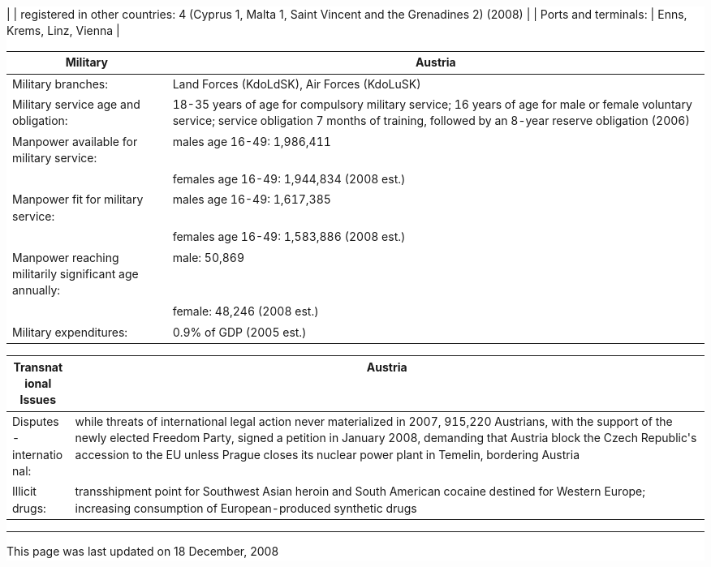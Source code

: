 | | registered in other countries: 4 (Cyprus 1, Malta 1, Saint Vincent and the Grenadines 2) (2008) |
| Ports and terminals: | Enns, Krems, Linz, Vienna |

| Military | Austria |
| --- | --- |
| Military branches: | Land Forces (KdoLdSK), Air Forces (KdoLuSK) |
| Military service age and obligation: | 18-35 years of age for compulsory military service; 16 years of age for male or female voluntary service; service obligation 7 months of training, followed by an 8-year reserve obligation (2006) |
| Manpower available for military service: | males age 16-49: 1,986,411 |
| | females age 16-49: 1,944,834 (2008 est.) |
| Manpower fit for military service: | males age 16-49: 1,617,385 |
| | females age 16-49: 1,583,886 (2008 est.) |
| Manpower reaching militarily significant age annually: | male: 50,869 |
| | female: 48,246 (2008 est.) |
| Military expenditures: | 0.9% of GDP (2005 est.) |

| Transnational Issues | Austria |
| --- | --- |
| Disputes - international: | while threats of international legal action never materialized in 2007, 915,220 Austrians, with the support of the newly elected Freedom Party, signed a petition in January 2008, demanding that Austria block the Czech Republic's accession to the EU unless Prague closes its nuclear power plant in Temelin, bordering Austria |
| Illicit drugs: | transshipment point for Southwest Asian heroin and South American cocaine destined for Western Europe; increasing consumption of European-produced synthetic drugs |

---
This page was last updated on 18 December, 2008                      